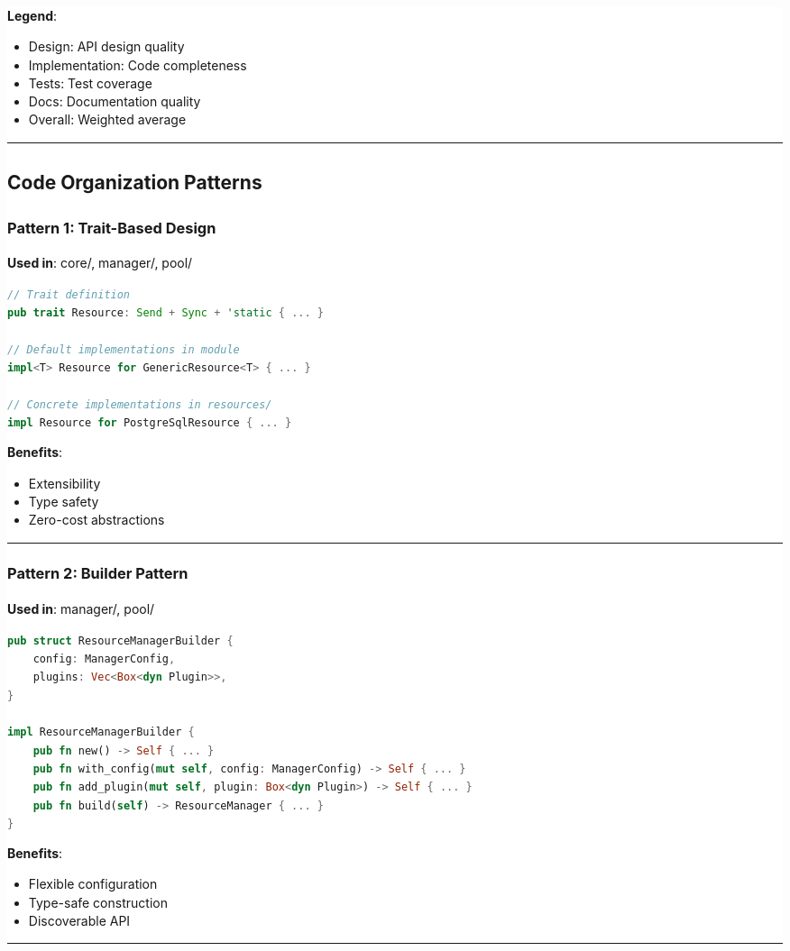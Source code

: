 **Legend**:
- Design: API design quality
- Implementation: Code completeness
- Tests: Test coverage
- Docs: Documentation quality
- Overall: Weighted average

---

## Code Organization Patterns

### Pattern 1: Trait-Based Design

**Used in**: core/, manager/, pool/

```rust
// Trait definition
pub trait Resource: Send + Sync + 'static { ... }

// Default implementations in module
impl<T> Resource for GenericResource<T> { ... }

// Concrete implementations in resources/
impl Resource for PostgreSqlResource { ... }
```

**Benefits**:
- Extensibility
- Type safety
- Zero-cost abstractions

---

### Pattern 2: Builder Pattern

**Used in**: manager/, pool/

```rust
pub struct ResourceManagerBuilder {
    config: ManagerConfig,
    plugins: Vec<Box<dyn Plugin>>,
}

impl ResourceManagerBuilder {
    pub fn new() -> Self { ... }
    pub fn with_config(mut self, config: ManagerConfig) -> Self { ... }
    pub fn add_plugin(mut self, plugin: Box<dyn Plugin>) -> Self { ... }
    pub fn build(self) -> ResourceManager { ... }
}
```

**Benefits**:
- Flexible configuration
- Type-safe construction
- Discoverable API

---